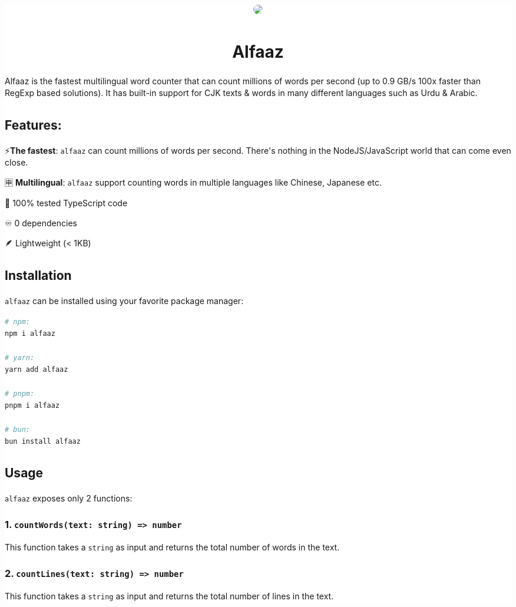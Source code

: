 <p align="center">
    <img src="https://raw.githubusercontent.com/thecodrr/alfaaz/master/assets/alfaaz.jpg" width="600px" style="border-radius: 25px;" />
</p>

<h1 align="center">Alfaaz</h1>

Alfaaz is the fastest multilingual word counter that can count millions of words per second (up to 0.9 GB/s 100x faster than RegExp based solutions). It has built-in support for CJK texts & words in many different languages such as Urdu & Arabic.

## Features:

⚡**The fastest**: `alfaaz` can count millions of words per second. There's nothing in the NodeJS/JavaScript world that can come even close.

🈸 **Multilingual**: `alfaaz` support counting words in multiple languages like Chinese, Japanese etc.

🧪 100% tested TypeScript code

♾️ 0 dependencies

🪶 Lightweight (< 1KB)

## Installation

`alfaaz` can be installed using your favorite package manager:

```bash
# npm:
npm i alfaaz

# yarn:
yarn add alfaaz

# pnpm:
pnpm i alfaaz

# bun:
bun install alfaaz
```

## Usage

`alfaaz` exposes only 2 functions:

### 1. `countWords(text: string) => number`

This function takes a `string` as input and returns the total number of words in the text.

### 2. `countLines(text: string) => number`

This function takes a `string` as input and returns the total number of lines in the text.
